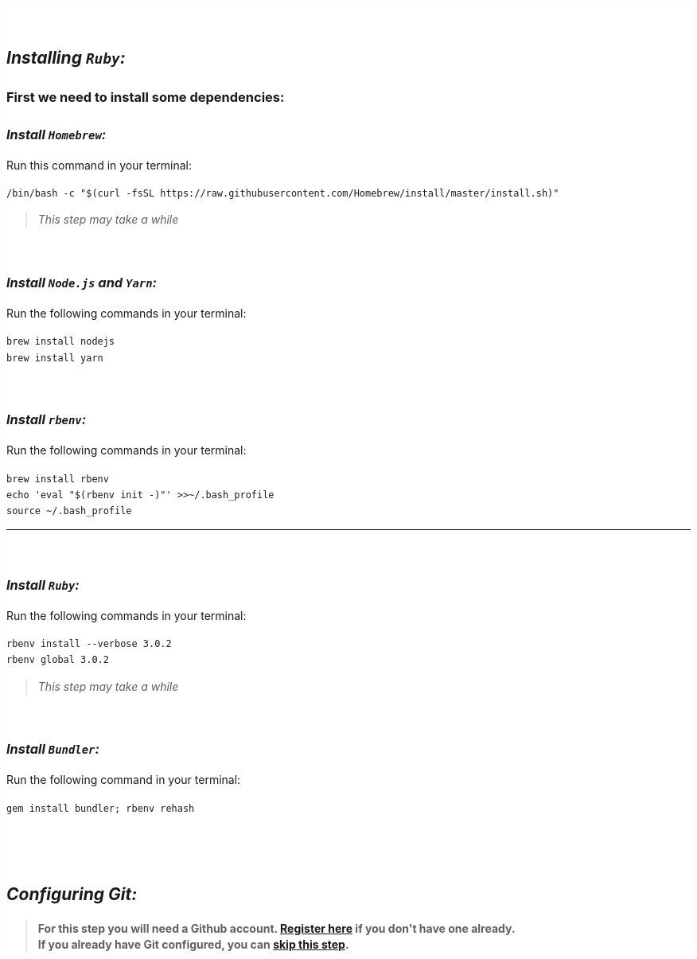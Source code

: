 &nbsp;

## ***Installing ``Ruby``:***

### **First we need to install some dependencies:**
### ***Install ``Homebrew``:***
Run this command in your terminal: 
```
/bin/bash -c "$(curl -fsSL https://raw.githubusercontent.com/Homebrew/install/master/install.sh)"
```
> *This step may take a while*


&nbsp;
### ***Install ``Node.js`` and ``Yarn``:***
Run the following commands in your terminal:
```
brew install nodejs
brew install yarn
```


&nbsp;
### ***Install ``rbenv``:***

Run the following commands in your terminal:

    brew install rbenv
    echo 'eval "$(rbenv init -)"' >>~/.bash_profile
    source ~/.bash_profile
---
&nbsp;
### ***Install ``Ruby``:***
Run the following commands in your terminal:

    rbenv install --verbose 3.0.2
    rbenv global 3.0.2

> *This step may take a while*

&nbsp;
### ***Install ``Bundler``:***
Run the following command in your terminal:

    gem install bundler; rbenv rehash
    
&nbsp;\
&nbsp;
## ***Configuring Git:***
>**For this step you will need a Github account. [Register here](https://github.com/) if you don't have one already.** \
>**If you already have Git configured, you can [skip this step](#installing-rails).**
